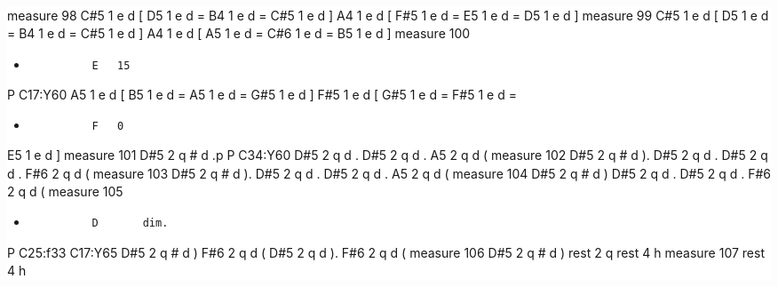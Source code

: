 measure 98
C#5    1        e     d  [
D5     1        e     d  =
B4     1        e     d  =
C#5    1        e     d  ]
A4     1        e     d  [
F#5    1        e     d  =
E5     1        e     d  =
D5     1        e     d  ]
measure 99
C#5    1        e     d  [
D5     1        e     d  =
B4     1        e     d  =
C#5    1        e     d  ]
A4     1        e     d  [
A5     1        e     d  =
C#6    1        e     d  =
B5     1        e     d  ]
measure 100
*               E   15
P    C17:Y60
A5     1        e     d  [
B5     1        e     d  =
A5     1        e     d  =
G#5    1        e     d  ]
F#5    1        e     d  [
G#5    1        e     d  =
F#5    1        e     d  =
*               F   0
E5     1        e     d  ]
measure 101
D#5    2        q #   d         .p
P    C34:Y60
D#5    2        q     d         .
D#5    2        q     d         .
A5     2        q     d        (
measure 102
D#5    2        q #   d        ).
D#5    2        q     d         .
D#5    2        q     d         .
F#6    2        q     d        (
measure 103
D#5    2        q #   d        ).
D#5    2        q     d         .
D#5    2        q     d         .
A5     2        q     d        (
measure 104
D#5    2        q #   d        )
D#5    2        q     d         .
D#5    2        q     d         .
F#6    2        q     d        (
measure 105
*               D       dim.
P  C25:f33  C17:Y65
D#5    2        q #   d        )
F#6    2        q     d        (
D#5    2        q     d        ).
F#6    2        q     d        (
measure 106
D#5    2        q #   d        )
rest   2        q
rest   4        h
measure 107
rest   4        h